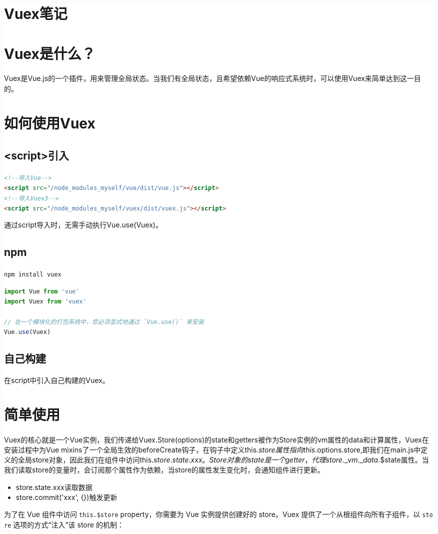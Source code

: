 # Vuex笔记

# Vuex是什么？

Vuex是Vue.js的一个插件，用来管理全局状态。当我们有全局状态，且希望依赖Vue的响应式系统时，可以使用Vuex来简单达到这一目的。

# 如何使用Vuex 

## \<script\>引入

```html
<!--导入Vue-->
<script src="/node_modules_myself/vue/dist/vue.js"></script>
<!--导入Vuex3-->
<script src="/node_modules_myself/vuex/dist/vuex.js"></script>
```

通过script导入时，无需手动执行Vue.use(Vuex)。

## npm

```cmd
npm install vuex
```

```js
import Vue from 'vue'
import Vuex from 'vuex'

// 在一个模块化的打包系统中，您必须显式地通过 `Vue.use()` 来安装
Vue.use(Vuex)
```

## 自己构建

在script中引入自己构建的Vuex。

# 简单使用

Vuex的核心就是一个Vue实例，我们传递给Vuex.Store(options)的state和getters被作为Store实例的vm属性的data和计算属性，Vuex在安装过程中为Vue mixins了一个全局生效的beforeCreate钩子，在钩子中定义this.$store属性指向this.$options.store,即我们在main.js中定义的全局store对象，因此我们在组件中访问this.$store.state.xxx。Store对象的state是一个getter，代理store.\_vm.\_data.$$state属性。当我们读取store的变量时，会订阅那个属性作为依赖，当store的属性发生变化时，会通知组件进行更新。

- store.state.xxx读取数据
- store.commit('xxx', {})触发更新

为了在 Vue 组件中访问 `this.$store` property，你需要为 Vue 实例提供创建好的 store。Vuex 提供了一个从根组件向所有子组件，以 `store` 选项的方式“注入”该 store 的机制：
